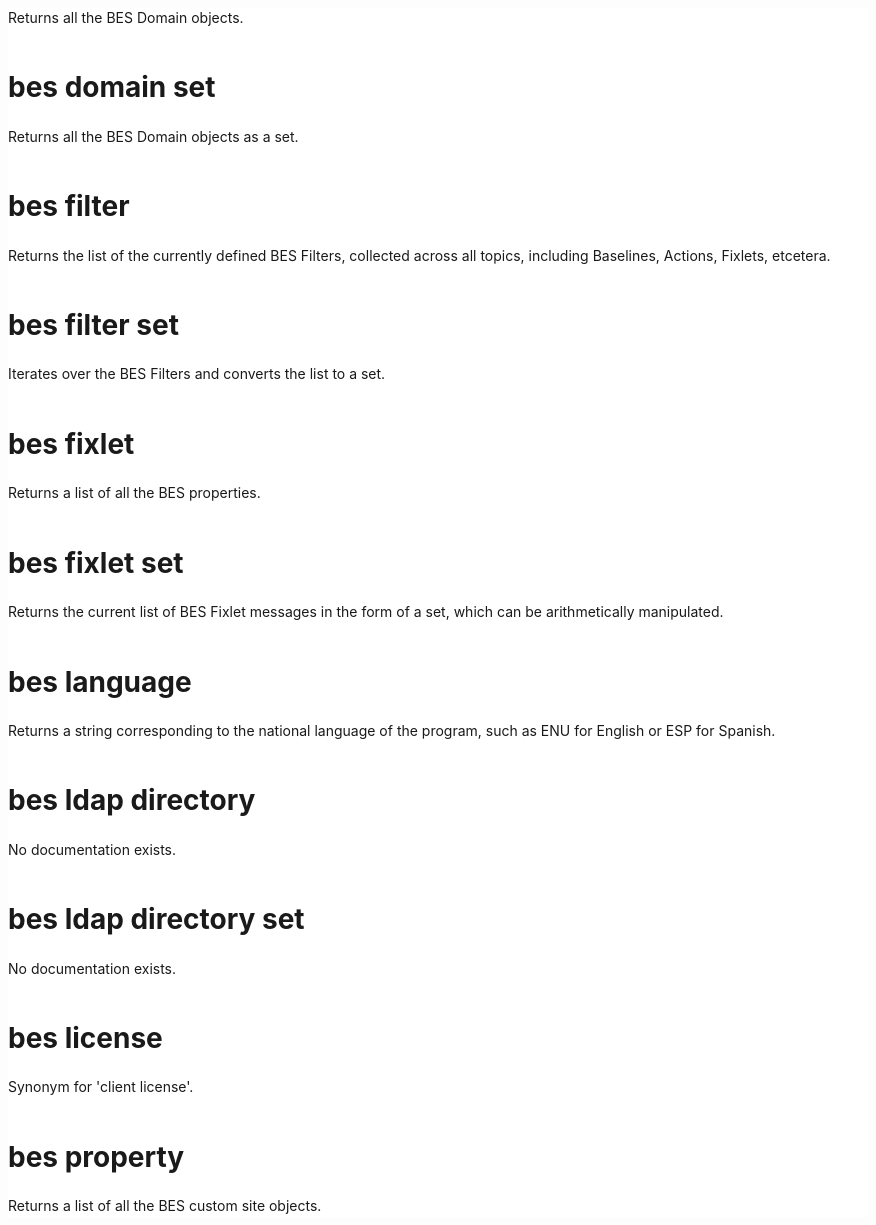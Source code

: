 Returns all the BES Domain objects.

# bes domain set

Returns all the BES Domain objects as a set.

# bes filter

Returns the list of the currently defined BES Filters, collected across all topics, including Baselines, Actions, Fixlets, etcetera.

# bes filter set

Iterates over the BES Filters and converts the list to a set.

# bes fixlet

Returns a list of all the BES properties.

# bes fixlet set

Returns the current list of BES Fixlet messages in the form of a set, which can be arithmetically manipulated.

# bes language

Returns a string corresponding to the national language of the program, such as ENU for English or ESP for Spanish.

# bes ldap directory

No documentation exists.

# bes ldap directory set

No documentation exists.

# bes license

Synonym for &#39;client license&#39;.

# bes property

Returns a list of all the BES custom site objects.
